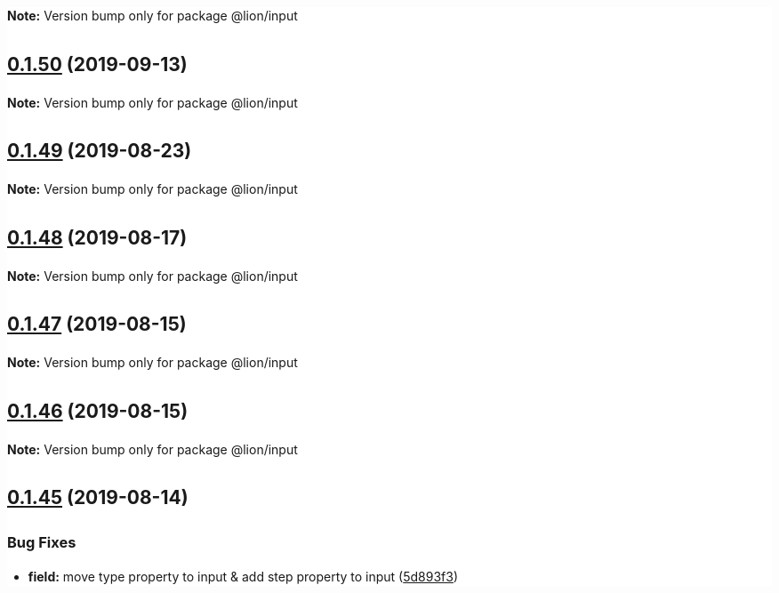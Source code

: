 **Note:** Version bump only for package @lion/input





## [0.1.50](https://github.com/ing-bank/lion/compare/@lion/input@0.1.49...@lion/input@0.1.50) (2019-09-13)

**Note:** Version bump only for package @lion/input





## [0.1.49](https://github.com/ing-bank/lion/compare/@lion/input@0.1.48...@lion/input@0.1.49) (2019-08-23)

**Note:** Version bump only for package @lion/input





## [0.1.48](https://github.com/ing-bank/lion/compare/@lion/input@0.1.47...@lion/input@0.1.48) (2019-08-17)

**Note:** Version bump only for package @lion/input





## [0.1.47](https://github.com/ing-bank/lion/compare/@lion/input@0.1.46...@lion/input@0.1.47) (2019-08-15)

**Note:** Version bump only for package @lion/input





## [0.1.46](https://github.com/ing-bank/lion/compare/@lion/input@0.1.45...@lion/input@0.1.46) (2019-08-15)

**Note:** Version bump only for package @lion/input





## [0.1.45](https://github.com/ing-bank/lion/compare/@lion/input@0.1.44...@lion/input@0.1.45) (2019-08-14)


### Bug Fixes

* **field:** move type property to input & add step property to input ([5d893f3](https://github.com/ing-bank/lion/commit/5d893f3))


